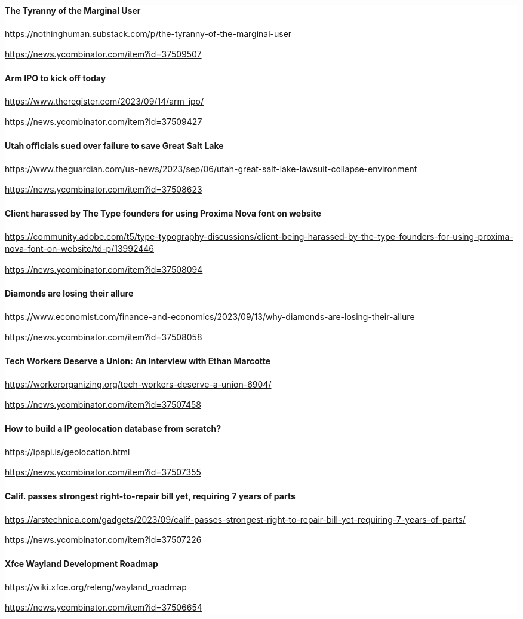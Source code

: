 #### The Tyranny of the Marginal User

https://nothinghuman.substack.com/p/the-tyranny-of-the-marginal-user

https://news.ycombinator.com/item?id=37509507

#### Arm IPO to kick off today

https://www.theregister.com/2023/09/14/arm_ipo/

https://news.ycombinator.com/item?id=37509427

#### Utah officials sued over failure to save Great Salt Lake

https://www.theguardian.com/us-news/2023/sep/06/utah-great-salt-lake-lawsuit-collapse-environment

https://news.ycombinator.com/item?id=37508623

#### Client harassed by The Type founders for using Proxima Nova font on website

https://community.adobe.com/t5/type-typography-discussions/client-being-harassed-by-the-type-founders-for-using-proxima-nova-font-on-website/td-p/13992446

https://news.ycombinator.com/item?id=37508094

#### Diamonds are losing their allure

https://www.economist.com/finance-and-economics/2023/09/13/why-diamonds-are-losing-their-allure

https://news.ycombinator.com/item?id=37508058

#### Tech Workers Deserve a Union: An Interview with Ethan Marcotte

https://workerorganizing.org/tech-workers-deserve-a-union-6904/

https://news.ycombinator.com/item?id=37507458

#### How to build a IP geolocation database from scratch?

https://ipapi.is/geolocation.html

https://news.ycombinator.com/item?id=37507355

#### Calif. passes strongest right-to-repair bill yet, requiring 7 years of parts

https://arstechnica.com/gadgets/2023/09/calif-passes-strongest-right-to-repair-bill-yet-requiring-7-years-of-parts/

https://news.ycombinator.com/item?id=37507226

#### Xfce Wayland Development Roadmap

https://wiki.xfce.org/releng/wayland_roadmap

https://news.ycombinator.com/item?id=37506654
